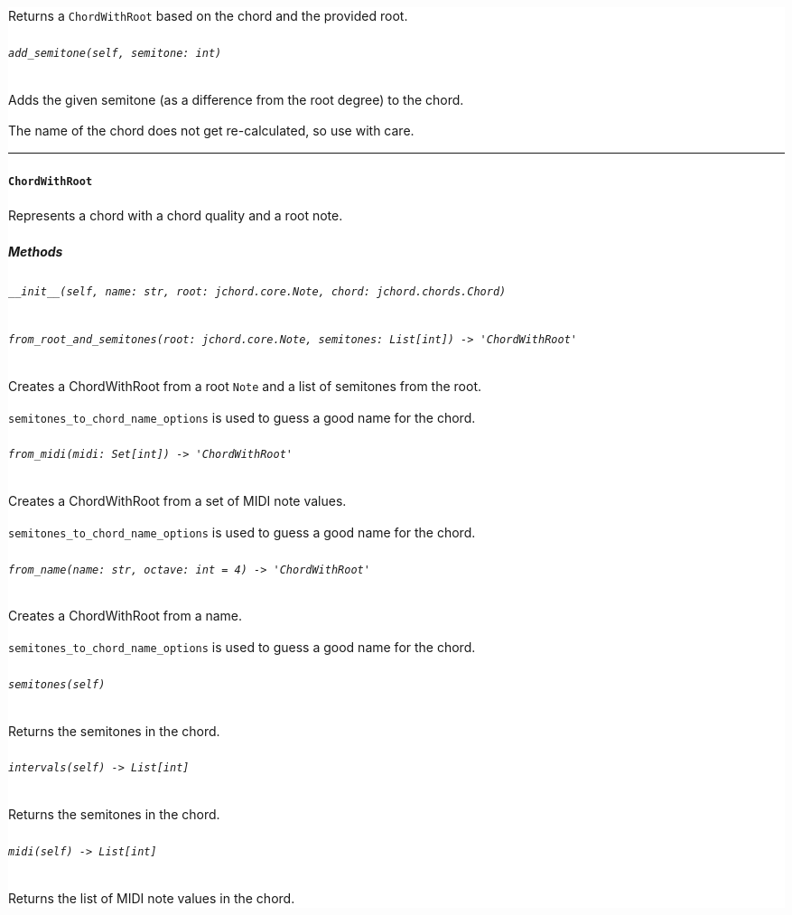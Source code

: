 Returns a `ChordWithRoot` based on the chord and the provided root.


###### `add_semitone(self, semitone: int)`

Adds the given semitone (as a difference from the root degree) to the chord.

The name of the chord does not get re-calculated, so use with care.



---



#### `ChordWithRoot`

Represents a chord with a chord quality and a root note.

##### Methods

###### `__init__(self, name: str, root: jchord.core.Note, chord: jchord.chords.Chord)`




###### `from_root_and_semitones(root: jchord.core.Note, semitones: List[int]) -> 'ChordWithRoot'`

Creates a ChordWithRoot from a root `Note` and a list of semitones from the root.

`semitones_to_chord_name_options` is used to guess a good name for the chord.



###### `from_midi(midi: Set[int]) -> 'ChordWithRoot'`

Creates a ChordWithRoot from a set of MIDI note values.

`semitones_to_chord_name_options` is used to guess a good name for the chord.



###### `from_name(name: str, octave: int = 4) -> 'ChordWithRoot'`

Creates a ChordWithRoot from a name.

`semitones_to_chord_name_options` is used to guess a good name for the chord.



###### `semitones(self)`

Returns the semitones in the chord.


###### `intervals(self) -> List[int]`

Returns the semitones in the chord.


###### `midi(self) -> List[int]`

Returns the list of MIDI note values in the chord.
